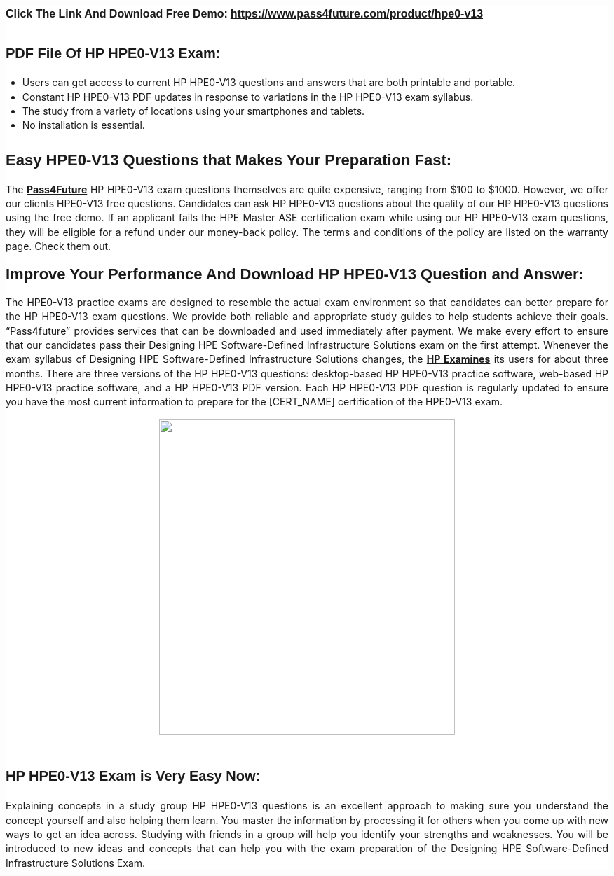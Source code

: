 <p style="text-align: justify;"><span style="font-family:Tahoma,Geneva,sans-serif;"><span style="font-size:16px;"><strong>Click The Link And Download Free Demo:</strong></span></span> <a href="https://www.pass4future.com/product/hpe0-v13" target="_blank"><span style="font-family:Tahoma,Geneva,sans-serif;"><span style="font-size:16px;"><strong>https://www.pass4future.com/product/hpe0-v13</strong></span></span></a></p>

<h2 style="text-align: justify;"><strong><span style="font-family:Tahoma,Geneva,sans-serif;"><span style="font-size:20px;">PDF File Of HP HPE0-V13 Exam:</span></span></strong></h2>

<ul>
	<li style="text-align: justify;">Users can get access to current HP HPE0-V13 questions and answers that are both printable and portable.</li>
	<li style="text-align: justify;">Constant HP HPE0-V13 PDF updates in response to variations in the HP HPE0-V13 exam syllabus.</li>
	<li style="text-align: justify;">The study from a variety of locations using your smartphones and tablets.</li>
	<li style="text-align: justify;">No installation is essential.</li>
</ul>

<h3 style="text-align: justify;"><span style="font-family:Tahoma,Geneva,sans-serif;"><strong><span style="font-size:22px;">Easy HPE0-V13 Questions that Makes Your Preparation Fast:</span></strong></span></h3>

<p style="text-align: justify;">The <strong><a href="https://www.pass4future.com/" target="_blank">Pass4Future</a></strong> HP HPE0-V13 exam questions themselves are quite expensive, ranging from $100 to $1000. However, we offer our clients HPE0-V13 free questions. Candidates can ask HP HPE0-V13 questions about the quality of our HP HPE0-V13 questions using the free demo. If an applicant fails the HPE Master ASE certification exam while using our HP HPE0-V13 exam questions, they will be eligible for a refund under our money-back policy. The terms and conditions of the policy are listed on the warranty page. Check them out.</p>

<p style="text-align: justify;"><strong><span style="font-family:Tahoma,Geneva,sans-serif;"><span style="font-size:22px;">Improve Your Performance And Download HP HPE0-V13 Question and Answer:</span></span></strong></p>

<p style="text-align: justify;">The HPE0-V13 practice exams are designed to resemble the actual exam environment so that candidates can better prepare for the HP HPE0-V13 exam questions. We provide both reliable and appropriate study guides to help students achieve their goals. “Pass4future” provides services that can be downloaded and used immediately after payment. We make every effort to ensure that our candidates pass their Designing HPE Software-Defined Infrastructure Solutions exam on the first attempt. Whenever the exam syllabus of Designing HPE Software-Defined Infrastructure Solutions changes, the <strong><a href="https://www.pass4future.com/hp" target="_blank">HP Examines</a></strong> its users for about three months. There are three versions of the HP HPE0-V13 questions: desktop-based HP HPE0-V13 practice software, web-based HP HPE0-V13 practice software, and a HP HPE0-V13 PDF version. Each HP HPE0-V13 PDF question is regularly updated to ensure you have the most current information to prepare for the [CERT_NAME] certification of the HPE0-V13 exam.</p>

<p style="text-align: center;"><a href="https://www.pass4future.com/product/hpe0-v13" target="_blank"><img alt="" src="https://www.thequestionanswers.com/wp-content/uploads/2022/02/imgpsh_fullsize_anim-3.webp" style="width: 70%; height: 450px;" /></a></p>

<h4 style="text-align: justify;"><br />
<strong><span style="font-family:Tahoma,Geneva,sans-serif;"><span style="font-size:20px;">HP HPE0-V13 Exam is Very Easy Now:</span></span></strong></h4>

<p style="text-align: justify;">Explaining concepts in a study group HP HPE0-V13 questions is an excellent approach to making sure you understand the concept yourself and also helping them learn. You master the information by processing it for others when you come up with new ways to get an idea across. Studying with friends in a group will help you identify your strengths and weaknesses. You will be introduced to new ideas and concepts that can help you with the exam preparation of the Designing HPE Software-Defined Infrastructure Solutions Exam.</p>
